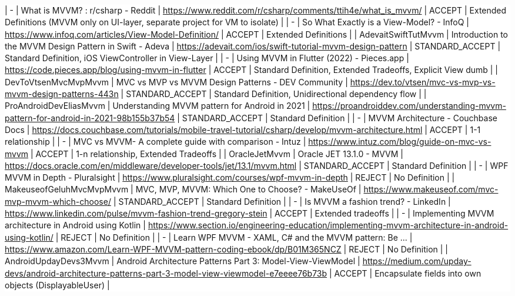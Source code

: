 | -                          | What is MVVM? : r/csharp - Reddit                                                     | https://www.reddit.com/r/csharp/comments/ttih4e/what_is_mvvm/                                                                      | ACCEPT          | Extended Definitions (MVVM only on UI-layer, separate project for VM to isolate)                                              |
| -                          | So What Exactly is a View-Model? - InfoQ                                              | https://www.infoq.com/articles/View-Model-Definition/                                                                              | ACCEPT          | Extended Definitions                                                                                                          |
| AdevaitSwiftTutMvvm        | Introduction to the MVVM Design Pattern in Swift - Adeva                              | https://adevait.com/ios/swift-tutorial-mvvm-design-pattern                                                                         | STANDARD_ACCEPT | Standard Definition, iOS ViewController in View-Layer                                                                         |
| -                          | Using MVVM in Flutter (2022) - Pieces.app                                             | https://code.pieces.app/blog/using-mvvm-in-flutter                                                                                 | ACCEPT          | Standard Definition, Extended Tradeoffs, Explicit View dumb                                                                   |
| DevToVtsenMvcMvpMvvm       | MVC vs MVP vs MVVM Design Patterns - DEV Community                                    | https://dev.to/vtsen/mvc-vs-mvp-vs-mvvm-design-patterns-443n                                                                       | STANDARD_ACCEPT | Standard Definition, Unidirectional dependency flow                                                                           |
| ProAndroidDevEliasMvvm     | Understanding MVVM pattern for Android in 2021                                        | https://proandroiddev.com/understanding-mvvm-pattern-for-android-in-2021-98b155b37b54                                              | STANDARD_ACCEPT | Standard Definition                                                                                                           |
| -                          | MVVM Architecture - Couchbase Docs                                                    | https://docs.couchbase.com/tutorials/mobile-travel-tutorial/csharp/develop/mvvm-architecture.html                                  | ACCEPT          | 1-1 relationship                                                                                                              |
| -                          | MVC vs MVVM- A complete guide with comparison - Intuz                                 | https://www.intuz.com/blog/guide-on-mvc-vs-mvvm                                                                                    | ACCEPT          | 1-n relationship, Extended Tradeoffs                                                                                          |
| OracleJetMvvm              | Oracle JET 13.1.0 - MVVM                                                              | https://docs.oracle.com/en/middleware/developer-tools/jet/13.1/mvvm.html                                                           | STANDARD_ACCEPT | Standard Definition                                                                                                           |
| -                          | WPF MVVM in Depth - Pluralsight                                                       | https://www.pluralsight.com/courses/wpf-mvvm-in-depth                                                                              | REJECT          | No Definition                                                                                                                 |
| MakeuseofGeluhMvcMvpMvvm   | MVC, MVP, MVVM: Which One to Choose? - MakeUseOf                                      | https://www.makeuseof.com/mvc-mvp-mvvm-which-choose/                                                                               | STANDARD_ACCEPT | Standard Definition                                                                                                           |
| -                          | Is MVVM a fashion trend? - LinkedIn                                                   | https://www.linkedin.com/pulse/mvvm-fashion-trend-gregory-stein                                                                    | ACCEPT          | Extended tradeoffs                                                                                                            |
| -                          | Implementing MVVM architecture in Android using Kotlin                                | https://www.section.io/engineering-education/implementing-mvvm-architecture-in-android-using-kotlin/                               | REJECT          | No Definition                                                                                                                 |
| -                          | Learn WPF MVVM - XAML, C# and the MVVM pattern: Be ...                                | https://www.amazon.com/Learn-WPF-MVVM-pattern-coding-ebook/dp/B01M365NCZ                                                           | REJECT          | No Definition                                                                                                                 |
| AndroidUpdayDevs3Mvvm      | Android Architecture Patterns Part 3: Model-View-ViewModel                            | https://medium.com/upday-devs/android-architecture-patterns-part-3-model-view-viewmodel-e7eeee76b73b                               | ACCEPT          | Encapsulate fields into own objects (DisplayableUser)                                                                         |